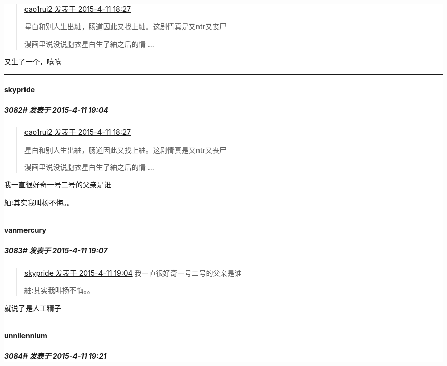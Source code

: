 

<blockquote><a href="httphttps://bbs.saraba1st.com/2b/forum.php?mod=redirect&amp;goto=findpost&amp;pid=28637706&amp;ptid=1014335" target="_blank">cao1rui2 发表于 2015-4-11 18:27</a>

星白和别人生出紬，肠道因此又找上紬。这剧情真是又ntr又丧尸


漫画里说没说胞衣星白生了紬之后的情 ...</blockquote>
又生了一个，嘻嘻







-----

####  skypride  
##### 3082#       发表于 2015-4-11 19:04



<blockquote><a href="httphttps://bbs.saraba1st.com/2b/forum.php?mod=redirect&amp;goto=findpost&amp;pid=28637706&amp;ptid=1014335" target="_blank">cao1rui2 发表于 2015-4-11 18:27</a>

星白和别人生出紬，肠道因此又找上紬。这剧情真是又ntr又丧尸


漫画里说没说胞衣星白生了紬之后的情 ...</blockquote>
我一直很好奇一号二号的父亲是谁


紬:其实我叫杨不悔。。







-----

####  vanmercury  
##### 3083#       发表于 2015-4-11 19:07



<blockquote><a href="httphttps://bbs.saraba1st.com/2b/forum.php?mod=redirect&amp;amp;goto=findpost&amp;amp;pid=28637947&amp;amp;ptid=1014335" target="_blank">skypride 发表于 2015-4-11 19:04</a>
我一直很好奇一号二号的父亲是谁


紬:其实我叫杨不悔。。</blockquote>
就说了是人工精子







-----

####  unnilennium  
##### 3084#       发表于 2015-4-11 19:21
